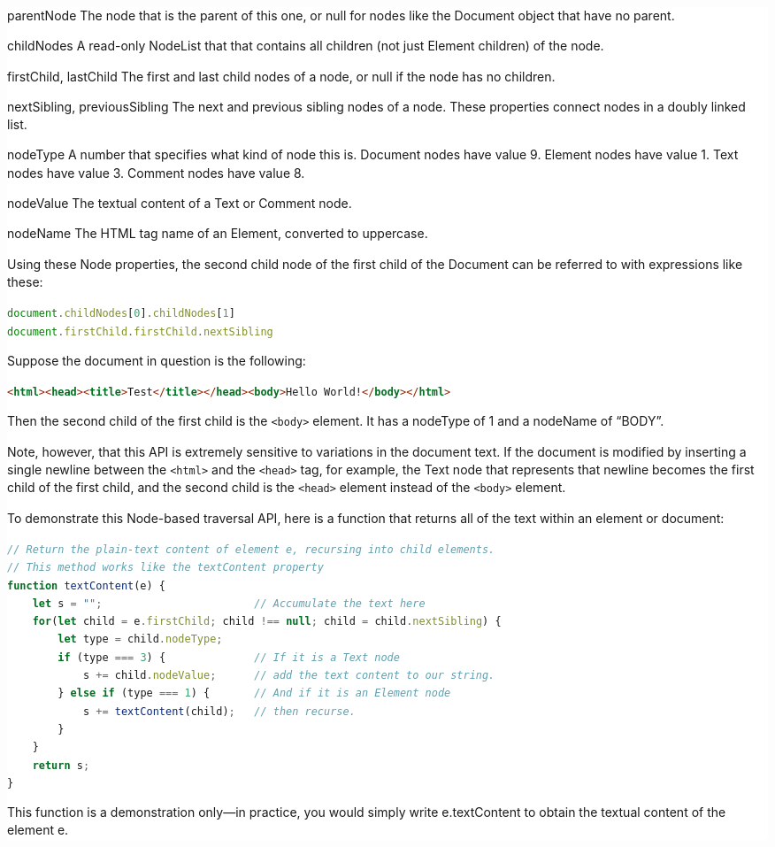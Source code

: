 parentNode
The node that is the parent of this one, or null for nodes like the Document object that have no parent.

childNodes
A read-only NodeList that that contains all children (not just Element children) of the node.

firstChild, lastChild
The first and last child nodes of a node, or null if the node has no children.

nextSibling, previousSibling
The next and previous sibling nodes of a node. These properties connect nodes in a doubly linked list.

nodeType
A number that specifies what kind of node this is. Document nodes have value 9. Element nodes have value 1. Text nodes have value 3. Comment nodes have value 8.

nodeValue
The textual content of a Text or Comment node.

nodeName
The HTML tag name of an Element, converted to uppercase.

Using these Node properties, the second child node of the first child of the Document can be referred to with expressions like these:
```js
document.childNodes[0].childNodes[1]
document.firstChild.firstChild.nextSibling
```
Suppose the document in question is the following:
```html
<html><head><title>Test</title></head><body>Hello World!</body></html>
```
Then the second child of the first child is the `<body>` element. It has a nodeType of 1 and a nodeName of “BODY”.

Note, however, that this API is extremely sensitive to variations in the document text. If the document is modified by inserting a single newline between the `<html>` and the `<head>` tag, for example, the Text node that represents that newline becomes the first child of the first child, and the second child is the `<head>` element instead of the `<body>` element.

To demonstrate this Node-based traversal API, here is a function that returns all of the text within an element or document:
```js
// Return the plain-text content of element e, recursing into child elements.
// This method works like the textContent property
function textContent(e) {
    let s = "";                        // Accumulate the text here
    for(let child = e.firstChild; child !== null; child = child.nextSibling) {
        let type = child.nodeType;
        if (type === 3) {              // If it is a Text node
            s += child.nodeValue;      // add the text content to our string.
        } else if (type === 1) {       // And if it is an Element node
            s += textContent(child);   // then recurse.
        }
    }
    return s;
}
```
This function is a demonstration only—in practice, you would simply write e.textContent to obtain the textual content of the element e.
